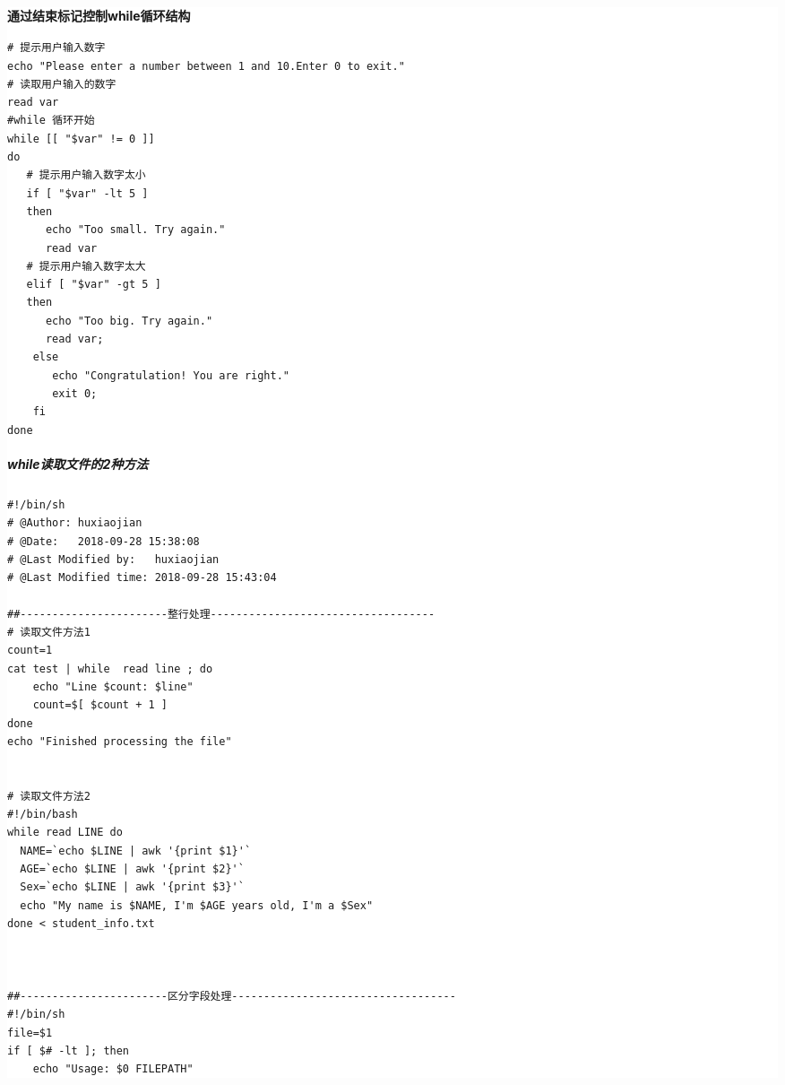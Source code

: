 

**通过结束标记控制while循环结构**

```shell
# 提示用户输入数字
echo "Please enter a number between 1 and 10.Enter 0 to exit."
# 读取用户输入的数字
read var
#while 循环开始
while [[ "$var" != 0 ]]
do
   # 提示用户输入数字太小
   if [ "$var" -lt 5 ]
   then
      echo "Too small. Try again."
      read var
   # 提示用户输入数字太大
   elif [ "$var" -gt 5 ]
   then
      echo "Too big. Try again."
      read var;
    else
       echo "Congratulation! You are right."
       exit 0;
    fi
done
```




##### while读取文件的2种方法

```shell
#!/bin/sh
# @Author: huxiaojian
# @Date:   2018-09-28 15:38:08
# @Last Modified by:   huxiaojian
# @Last Modified time: 2018-09-28 15:43:04

##-----------------------整行处理-----------------------------------
# 读取文件方法1
count=1
cat test | while  read line ; do
    echo "Line $count: $line"
    count=$[ $count + 1 ]
done
echo "Finished processing the file"


# 读取文件方法2
#!/bin/bash
while read LINE do
  NAME=`echo $LINE | awk '{print $1}'`
  AGE=`echo $LINE | awk '{print $2}'`
  Sex=`echo $LINE | awk '{print $3}'`
  echo "My name is $NAME, I'm $AGE years old, I'm a $Sex"
done < student_info.txt



##-----------------------区分字段处理-----------------------------------
#!/bin/sh
file=$1
if [ $# -lt ]; then
    echo "Usage: $0 FILEPATH"
```